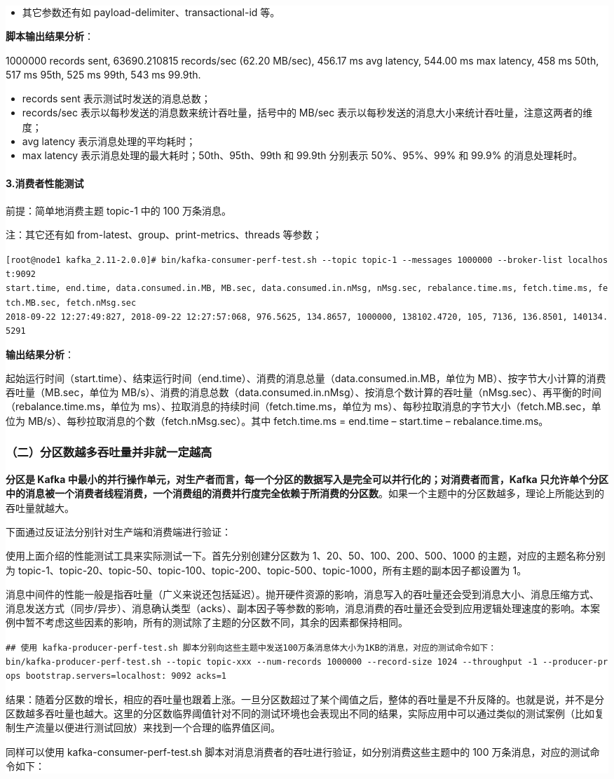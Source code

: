 - 其它参数还有如 payload-delimiter、transactional-id 等。

**脚本输出结果分析**：

1000000 records sent, 63690.210815 records/sec (62.20 MB/sec), 456.17 ms avg latency, 544.00 ms max latency, 458 ms 50th, 517 ms 95th, 525 ms 99th, 543 ms 99.9th.

- records sent 表示测试时发送的消息总数；
- records/sec 表示以每秒发送的消息数来统计吞吐量，括号中的 MB/sec 表示以每秒发送的消息大小来统计吞吐量，注意这两者的维度；
- avg latency 表示消息处理的平均耗时；
- max latency 表示消息处理的最大耗时；50th、95th、99th 和 99.9th 分别表示 50%、95%、99% 和 99.9% 的消息处理耗时。 

#### 3.消费者性能测试

前提：简单地消费主题 topic-1 中的 100 万条消息。

注：其它还有如 from-latest、group、print-metrics、threads 等参数；

```shell
[root@node1 kafka_2.11-2.0.0]# bin/kafka-consumer-perf-test.sh --topic topic-1 --messages 1000000 --broker-list localhost:9092
start.time, end.time, data.consumed.in.MB, MB.sec, data.consumed.in.nMsg, nMsg.sec, rebalance.time.ms, fetch.time.ms, fetch.MB.sec, fetch.nMsg.sec
2018-09-22 12:27:49:827, 2018-09-22 12:27:57:068, 976.5625, 134.8657, 1000000, 138102.4720, 105, 7136, 136.8501, 140134.5291
```

**输出结果分析**：

起始运行时间（start.time）、结束运行时间（end.time）、消费的消息总量（data.consumed.in.MB，单位为 MB）、按字节大小计算的消费吞吐量（MB.sec，单位为 MB/s）、消费的消息总数（data.consumed.in.nMsg）、按消息个数计算的吞吐量（nMsg.sec）、再平衡的时间（rebalance.time.ms，单位为 ms）、拉取消息的持续时间（fetch.time.ms，单位为 ms）、每秒拉取消息的字节大小（fetch.MB.sec，单位为 MB/s）、每秒拉取消息的个数（fetch.nMsg.sec）。其中 fetch.time.ms = end.time – start.time – rebalance.time.ms。

### （二）分区数越多吞吐量并非就一定越高

**分区是 Kafka 中最小的并行操作单元，对生产者而言，每一个分区的数据写入是完全可以并行化的；对消费者而言，Kafka 只允许单个分区中的消息被一个消费者线程消费，一个消费组的消费并行度完全依赖于所消费的分区数**。如果一个主题中的分区数越多，理论上所能达到的吞吐量就越大。

下面通过反证法分别针对生产端和消费端进行验证：

使用上面介绍的性能测试工具来实际测试一下。首先分别创建分区数为 1、20、50、100、200、500、1000 的主题，对应的主题名称分别为 topic-1、topic-20、topic-50、topic-100、topic-200、topic-500、topic-1000，所有主题的副本因子都设置为 1。

消息中间件的性能一般是指吞吐量（广义来说还包括延迟）。抛开硬件资源的影响，消息写入的吞吐量还会受到消息大小、消息压缩方式、消息发送方式（同步/异步）、消息确认类型（acks）、副本因子等参数的影响，消息消费的吞吐量还会受到应用逻辑处理速度的影响。本案例中暂不考虑这些因素的影响，所有的测试除了主题的分区数不同，其余的因素都保持相同。

```shell
## 使用 kafka-producer-perf-test.sh 脚本分别向这些主题中发送100万条消息体大小为1KB的消息，对应的测试命令如下：
bin/kafka-producer-perf-test.sh --topic topic-xxx --num-records 1000000 --record-size 1024 --throughput -1 --producer-props bootstrap.servers=localhost: 9092 acks=1
```


结果：随着分区数的增长，相应的吞吐量也跟着上涨。一旦分区数超过了某个阈值之后，整体的吞吐量是不升反降的。也就是说，并不是分区数越多吞吐量也越大。这里的分区数临界阈值针对不同的测试环境也会表现出不同的结果，实际应用中可以通过类似的测试案例（比如复制生产流量以便进行测试回放）来找到一个合理的临界值区间。

同样可以使用 kafka-consumer-perf-test.sh 脚本对消息消费者的吞吐进行验证，如分别消费这些主题中的 100 万条消息，对应的测试命令如下：
